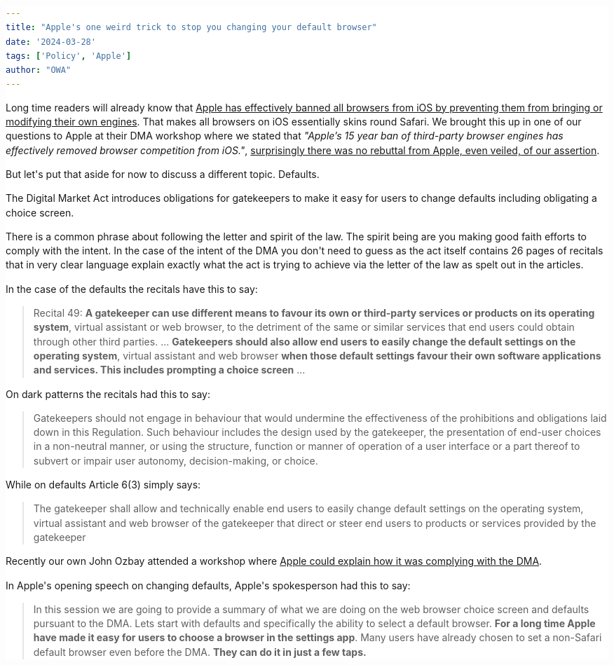 ```yaml
---
title: "Apple's one weird trick to stop you changing your default browser"
date: '2024-03-28'
tags: ['Policy', 'Apple']
author: "OWA"
---
```


Long time readers will already know that [Apple has effectively banned all browsers from iOS by preventing them from bringing or modifying their own engines](/walled-gardens-report/#apple-has-effectively-banned-all-third-party-browsers). That makes all browsers on iOS essentially skins round Safari. We brought this up in one of our questions to Apple at their DMA workshop where we stated that _"Apple’s 15 year ban of third-party browser engines has effectively removed browser competition from iOS."_, [surprisingly there was no rebuttal from Apple, even veiled, of our assertion](https://www.youtube.com/watch?v=s41Ha8lZ0Zk&t).

But let's put that aside for now to discuss a different topic. Defaults. 

The Digital Market Act introduces obligations for gatekeepers to make it easy for users to change defaults including obligating a choice screen.

There is a common phrase about following the letter and spirit of the law. The spirit being are you making good faith efforts to comply with the intent. In the case of the intent of the DMA you don't need to guess as the act itself contains 26 pages of recitals that in very clear language explain exactly what the act is trying to achieve via the letter of the law as spelt out in the articles.

In the case of the defaults the recitals have this to say:

> Recital 49: **A gatekeeper can use different means to favour its own or third-party services or products on its operating system**, virtual assistant or web browser, to the detriment of the same or similar services that end users could obtain through other third parties. 
> ...
> **Gatekeepers should also allow end users to easily change the default settings on the operating system**, virtual assistant and web browser **when those default settings favour their own software applications and services. This includes prompting a choice screen** ...

On dark patterns the recitals had this to say:
>Gatekeepers should not engage in behaviour that would undermine the effectiveness of the prohibitions and obligations laid down in this Regulation. Such behaviour includes the design used by the gatekeeper, the presentation of end-user choices in a non-neutral manner, or using the structure, function or manner of operation of a user interface or a part thereof to subvert or impair user autonomy, decision-making, or choice.

While on defaults Article 6(3) simply says:
> The gatekeeper shall allow and technically enable end users to easily change default settings on the operating system, virtual assistant and web browser of the gatekeeper that direct or steer end users to products or services provided by the gatekeeper

Recently our own John Ozbay attended a workshop where [Apple could explain how it was complying with the DMA](https://digital-markets-act.ec.europa.eu/events-poolpage/apple-dma-compliance-workshop-2024-03-18_en).

In Apple's opening speech on changing defaults, Apple's spokesperson had this to say:
> In this session we are going to provide a summary of what we are doing on the web browser choice screen and defaults pursuant to the DMA. Lets start with defaults and specifically the ability to select a default browser. **For a long time Apple have made it easy for users to choose a browser in the settings app**. Many users have already chosen to set a non-Safari default browser even before the DMA. **They can do it in just a few taps.**
